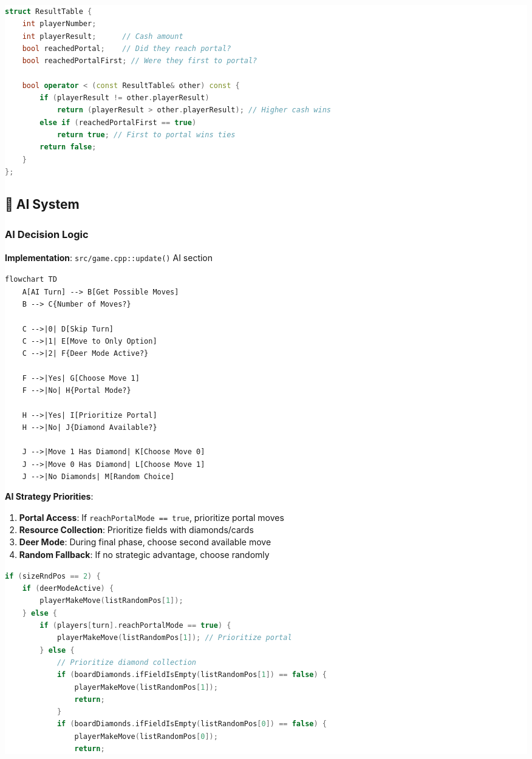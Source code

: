 ```cpp
struct ResultTable {
    int playerNumber;
    int playerResult;      // Cash amount
    bool reachedPortal;    // Did they reach portal?
    bool reachedPortalFirst; // Were they first to portal?
    
    bool operator < (const ResultTable& other) const {
        if (playerResult != other.playerResult) 
            return (playerResult > other.playerResult); // Higher cash wins
        else if (reachedPortalFirst == true)
            return true; // First to portal wins ties
        return false;
    }
};
```

## 🧠 AI System

### AI Decision Logic

**Implementation**: `src/game.cpp::update()` AI section

```mermaid
flowchart TD
    A[AI Turn] --> B[Get Possible Moves]
    B --> C{Number of Moves?}
    
    C -->|0| D[Skip Turn]
    C -->|1| E[Move to Only Option]
    C -->|2| F{Deer Mode Active?}
    
    F -->|Yes| G[Choose Move 1]
    F -->|No| H{Portal Mode?}
    
    H -->|Yes| I[Prioritize Portal]
    H -->|No| J{Diamond Available?}
    
    J -->|Move 1 Has Diamond| K[Choose Move 0]
    J -->|Move 0 Has Diamond| L[Choose Move 1]
    J -->|No Diamonds| M[Random Choice]
```

**AI Strategy Priorities**:
1. **Portal Access**: If `reachPortalMode == true`, prioritize portal moves
2. **Resource Collection**: Prioritize fields with diamonds/cards
3. **Deer Mode**: During final phase, choose second available move
4. **Random Fallback**: If no strategic advantage, choose randomly

```cpp
if (sizeRndPos == 2) {
    if (deerModeActive) {
        playerMakeMove(listRandomPos[1]);
    } else {
        if (players[turn].reachPortalMode == true) {
            playerMakeMove(listRandomPos[1]); // Prioritize portal
        } else {
            // Prioritize diamond collection
            if (boardDiamonds.ifFieldIsEmpty(listRandomPos[1]) == false) {
                playerMakeMove(listRandomPos[1]);
                return;
            }
            if (boardDiamonds.ifFieldIsEmpty(listRandomPos[0]) == false) {
                playerMakeMove(listRandomPos[0]);
                return;
```